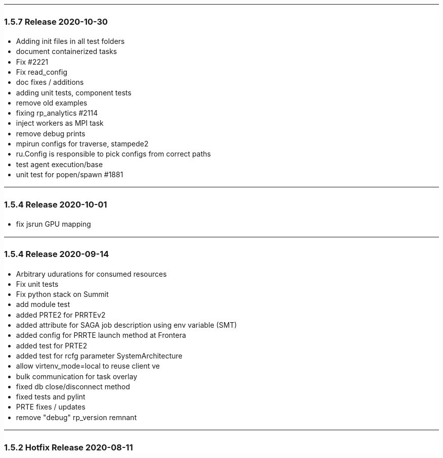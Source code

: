 --------------------------------------------------------------------------------
### 1.5.7 Release                                                     2020-10-30

  - Adding init files in all test folders
  - document containerized tasks
  - Fix #2221
  - Fix read_config
  - doc fixes / additions
  - adding unit tests, component tests
  - remove old examples
  - fixing rp_analytics #2114
  - inject workers as MPI task
  - remove debug prints
  - mpirun configs for traverse, stampede2
  - ru.Config is responsible to pick configs from correct paths
  - test agent execution/base
  - unit test for popen/spawn #1881


--------------------------------------------------------------------------------
### 1.5.4 Release                                                     2020-10-01

  - fix jsrun GPU mapping


--------------------------------------------------------------------------------
### 1.5.4 Release                                                     2020-09-14

  - Arbitrary udurations for consumed resources
  - Fix unit tests
  - Fix python stack on Summit
  - add module test
  - added PRTE2 for PRRTEv2
  - added attribute for SAGA job description using env variable (SMT)
  - added config for PRRTE launch method at Frontera
  - added test for PRTE2
  - added test for rcfg parameter SystemArchitecture
  - allow virtenv_mode=local to reuse client ve
  - bulk communication for task overlay
  - fixed db close/disconnect method
  - fixed tests and pylint
  - PRTE fixes / updates
  - remove "debug" rp_version remnant


--------------------------------------------------------------------------------
### 1.5.2 Hotfix Release                                              2020-08-11
